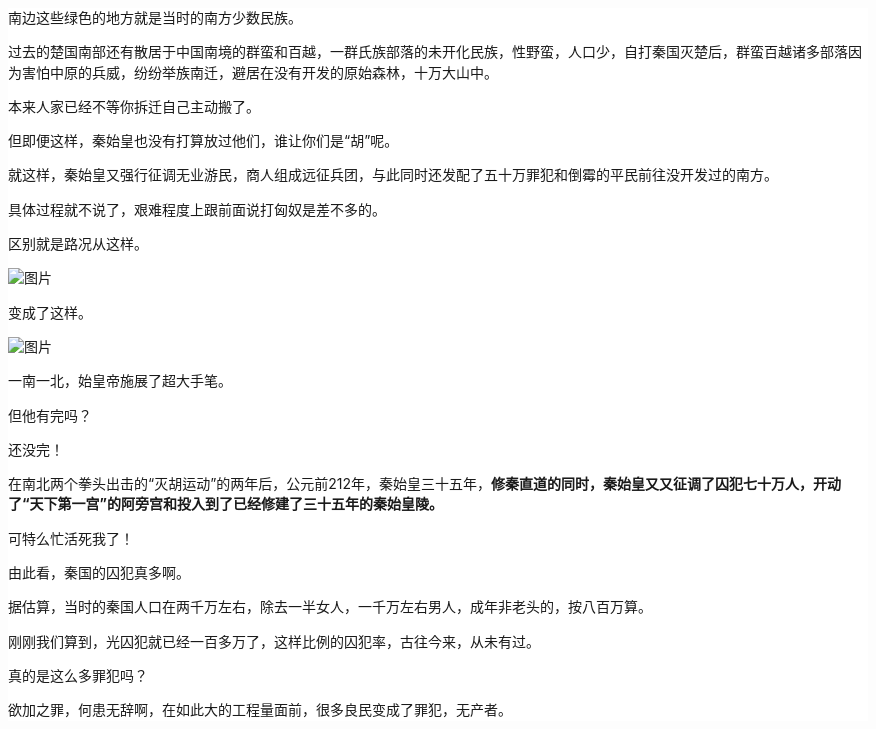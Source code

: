 
南边这些绿色的地方就是当时的南方少数民族。

 

过去的楚国南部还有散居于中国南境的群蛮和百越，一群氏族部落的未开化民族，性野蛮，人口少，自打秦国灭楚后，群蛮百越诸多部落因为害怕中原的兵威，纷纷举族南迁，避居在没有开发的原始森林，十万大山中。



本来人家已经不等你拆迁自己主动搬了。



但即便这样，秦始皇也没有打算放过他们，谁让你们是“胡”呢。



就这样，秦始皇又强行征调无业游民，商人组成远征兵团，与此同时还发配了五十万罪犯和倒霉的平民前往没开发过的南方。



具体过程就不说了，艰难程度上跟前面说打匈奴是差不多的。



区别就是路况从这样。

![图片](../img/第十三战：揭竿大泽乡（全）秦“崩”在了哪？.assets/640-20220321144119697.jpeg)

变成了这样。

![图片](../img/第十三战：揭竿大泽乡（全）秦“崩”在了哪？.assets/640-20220321144119780.jpeg)



一南一北，始皇帝施展了超大手笔。

 

但他有完吗？



还没完！

 

在南北两个拳头出击的“灭胡运动”的两年后，公元前212年，秦始皇三十五年，**修秦直道的同时，秦始皇又又征调了囚犯七十万人，开动了“天下第一宫”的阿旁宫和投入到了已经修建了三十五年的秦始皇陵。**



可特么忙活死我了！



由此看，秦国的囚犯真多啊。



据估算，当时的秦国人口在两千万左右，除去一半女人，一千万左右男人，成年非老头的，按八百万算。



刚刚我们算到，光囚犯就已经一百多万了，这样比例的囚犯率，古往今来，从未有过。



真的是这么多罪犯吗？



欲加之罪，何患无辞啊，在如此大的工程量面前，很多良民变成了罪犯，无产者。

